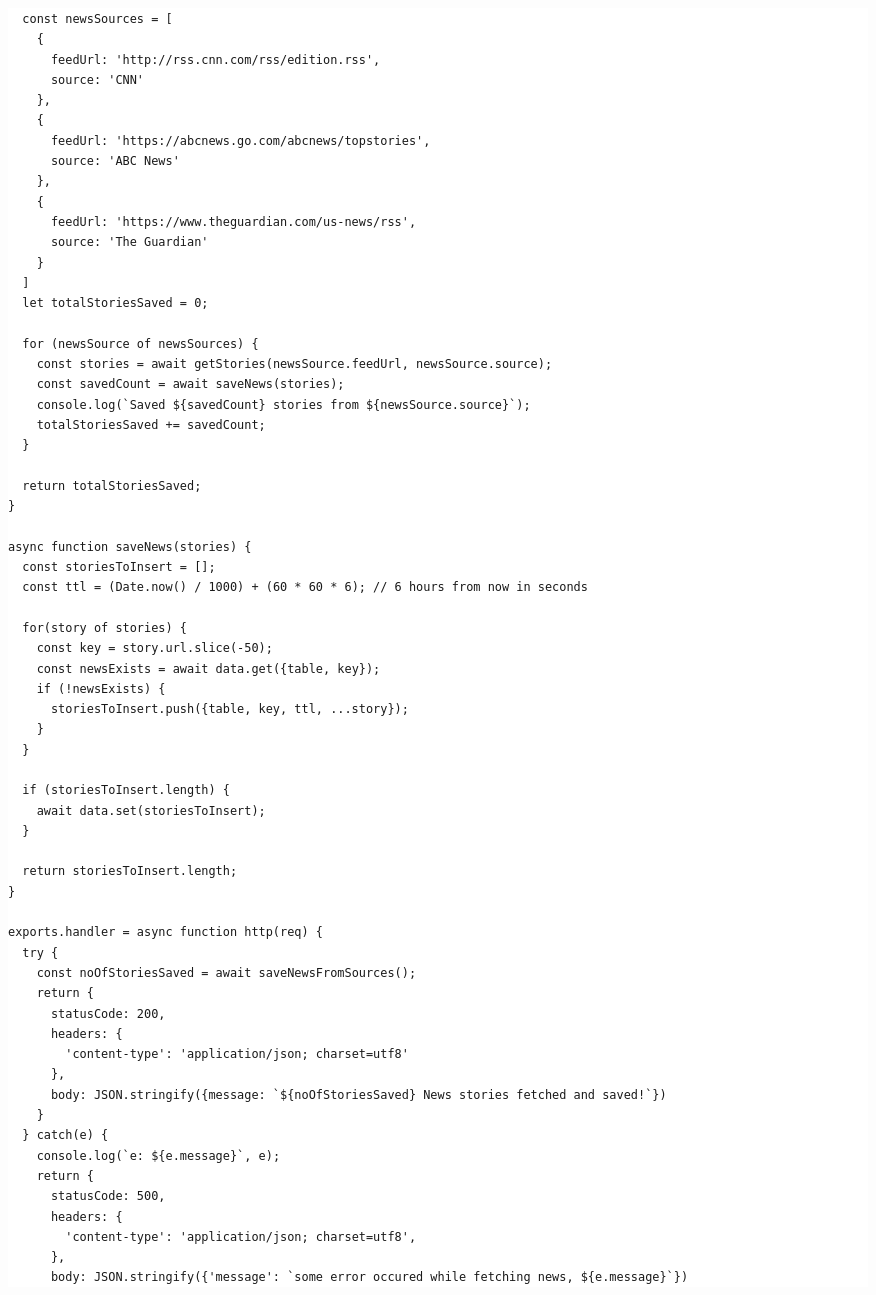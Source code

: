 ```
  const newsSources = [
    {
      feedUrl: 'http://rss.cnn.com/rss/edition.rss',
      source: 'CNN'
    },
    {
      feedUrl: 'https://abcnews.go.com/abcnews/topstories',
      source: 'ABC News'
    },
    {
      feedUrl: 'https://www.theguardian.com/us-news/rss',
      source: 'The Guardian'
    }
  ]
  let totalStoriesSaved = 0;

  for (newsSource of newsSources) {
    const stories = await getStories(newsSource.feedUrl, newsSource.source);
    const savedCount = await saveNews(stories);
    console.log(`Saved ${savedCount} stories from ${newsSource.source}`);
    totalStoriesSaved += savedCount;
  }

  return totalStoriesSaved;
}

async function saveNews(stories) {
  const storiesToInsert = [];
  const ttl = (Date.now() / 1000) + (60 * 60 * 6); // 6 hours from now in seconds

  for(story of stories) {
    const key = story.url.slice(-50);
    const newsExists = await data.get({table, key});
    if (!newsExists) {
      storiesToInsert.push({table, key, ttl, ...story});
    }
  }

  if (storiesToInsert.length) {
    await data.set(storiesToInsert);
  }

  return storiesToInsert.length;
}

exports.handler = async function http(req) {
  try {
    const noOfStoriesSaved = await saveNewsFromSources();
    return {
      statusCode: 200,
      headers: {
        'content-type': 'application/json; charset=utf8'
      },
      body: JSON.stringify({message: `${noOfStoriesSaved} News stories fetched and saved!`})
    }
  } catch(e) {
    console.log(`e: ${e.message}`, e);
    return {
      statusCode: 500,
      headers: {
        'content-type': 'application/json; charset=utf8',
      },
      body: JSON.stringify({'message': `some error occured while fetching news, ${e.message}`})
```
